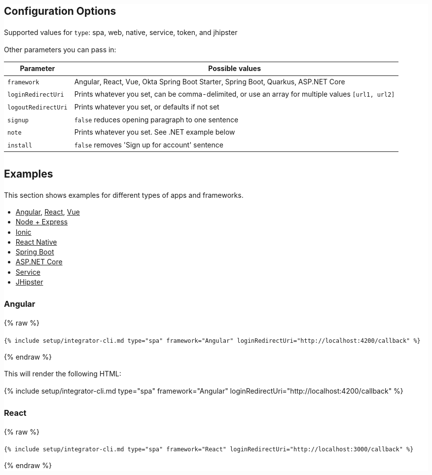 ## Configuration Options

Supported values for `type`: spa, web, native, service, token, and jhipster

Other parameters you can pass in:

|Parameter |Possible values  |
--- | --- |
|`framework`|Angular, React, Vue, Okta Spring Boot Starter, Spring Boot, Quarkus, ASP.NET Core|
|`loginRedirectUri`|Prints whatever you set, can be comma-delimited, or use an array for multiple values `[url1, url2]`|
|`logoutRedirectUri`|Prints whatever you set, or defaults if not set|
|`signup`|`false` reduces opening paragraph to one sentence|
|`note`|Prints whatever you set. See .NET example below|
|`install`|`false` removes 'Sign up for account' sentence|

## Examples

This section shows examples for different types of apps and frameworks.

* [Angular](#angular), [React](#react), [Vue](#vue)
* [Node + Express](#node--express)
* [Ionic](#native-with-ionic)
* [React Native](#react-native)
* [Spring Boot](#okta-spring-boot-starter)
* [ASP.NET Core](#aspnet-core)
* [Service](#service)
* [JHipster](#jhipster)

### Angular

{% raw %}
```
{% include setup/integrator-cli.md type="spa" framework="Angular" loginRedirectUri="http://localhost:4200/callback" %}
```
{% endraw %}

This will render the following HTML:

<div class="separator"></div>
{% include setup/integrator-cli.md type="spa" framework="Angular" loginRedirectUri="http://localhost:4200/callback" %}
<div class="separator"></div>

### React

{% raw %}
```
{% include setup/integrator-cli.md type="spa" framework="React" loginRedirectUri="http://localhost:3000/callback" %}
```
{% endraw %}
